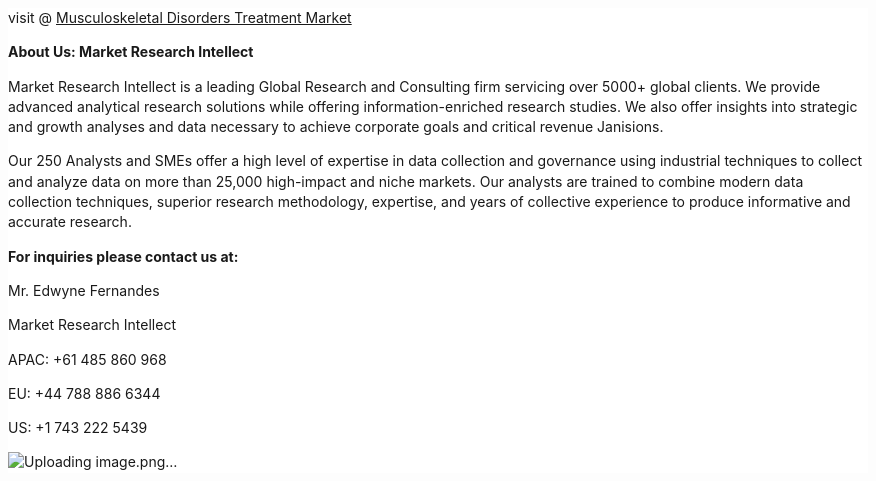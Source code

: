 visit&nbsp;@</strong>&nbsp;</span><span class="font-[700]"><a href="https://www.marketresearchintellect.com/product/musculoskeletal-disorders-treatment-market-size-and-forecast/?utm_source=Linkedin&utm_medium=846" target="_blank" data-tracking-control-name="article-ssr-frontend-pulse_little-text-block" data-tracking-will-navigate="" data-test-link="">Musculoskeletal Disorders Treatment Market</a></span></p><p><strong><span class="font-[700]">About Us: Market Research Intellect</span></strong></p><p><span class="">Market Research Intellect is a leading Global Research and Consulting firm servicing over 5000+ global clients. We provide advanced analytical research solutions while offering information-enriched research studies.&nbsp;</span>We also offer insights into strategic and growth analyses and data necessary to achieve corporate goals and critical revenue Janisions.</p><p><span class="">Our 250 Analysts and SMEs offer a high level of expertise in data collection and governance using industrial techniques to collect and analyze data on more than 25,000 high-impact and niche markets. Our analysts are trained to combine modern data collection techniques, superior research methodology, expertise, and years of collective experience to produce informative and accurate research.</span></p><p><strong>For inquiries please contact us at:</strong></p><p>Mr. Edwyne Fernandes</p><p>Market Research Intellect</p><p>APAC: +61 485 860 968</p><p>EU: +44 788 886 6344</p><p>US: +1 743 222 5439</p>
![Uploading image.png…]()

